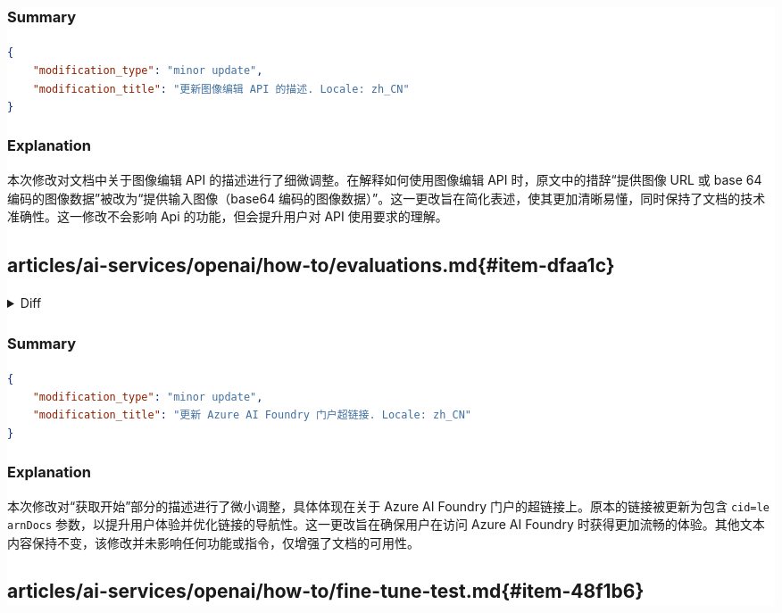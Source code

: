### Summary

```json
{
    "modification_type": "minor update",
    "modification_title": "更新图像编辑 API 的描述. Locale: zh_CN"
}
```

### Explanation
本次修改对文档中关于图像编辑 API 的描述进行了细微调整。在解释如何使用图像编辑 API 时，原文中的措辞“提供图像 URL 或 base 64 编码的图像数据”被改为“提供输入图像（base64 编码的图像数据）”。这一更改旨在简化表述，使其更加清晰易懂，同时保持了文档的技术准确性。这一修改不会影响 Api 的功能，但会提升用户对 API 使用要求的理解。

## articles/ai-services/openai/how-to/evaluations.md{#item-dfaa1c}

<details><summary>Diff</summary></details>

### Summary

```json
{
    "modification_type": "minor update",
    "modification_title": "更新 Azure AI Foundry 门户超链接. Locale: zh_CN"
}
```

### Explanation
本次修改对“获取开始”部分的描述进行了微小调整，具体体现在关于 Azure AI Foundry 门户的超链接上。原本的链接被更新为包含 `cid=learnDocs` 参数，以提升用户体验并优化链接的导航性。这一更改旨在确保用户在访问 Azure AI Foundry 时获得更加流畅的体验。其他文本内容保持不变，该修改并未影响任何功能或指令，仅增强了文档的可用性。

## articles/ai-services/openai/how-to/fine-tune-test.md{#item-48f1b6}
